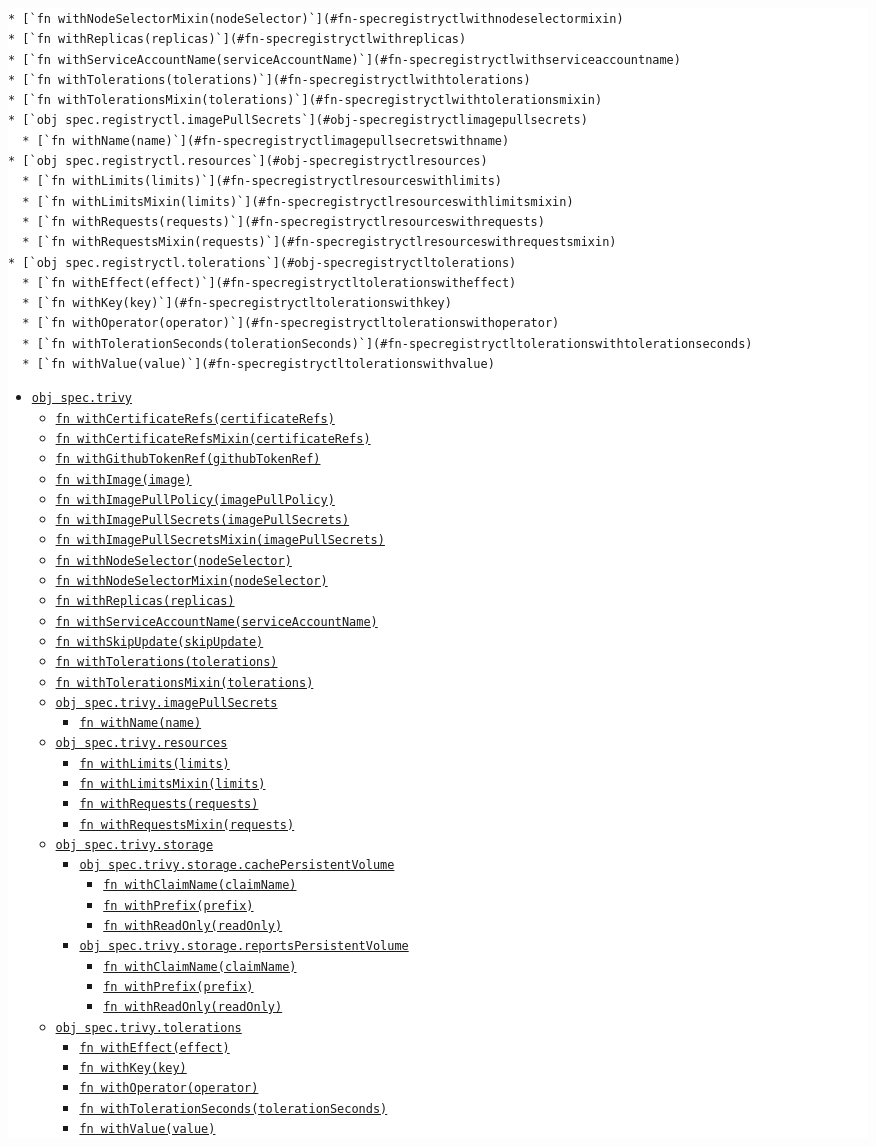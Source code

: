     * [`fn withNodeSelectorMixin(nodeSelector)`](#fn-specregistryctlwithnodeselectormixin)
    * [`fn withReplicas(replicas)`](#fn-specregistryctlwithreplicas)
    * [`fn withServiceAccountName(serviceAccountName)`](#fn-specregistryctlwithserviceaccountname)
    * [`fn withTolerations(tolerations)`](#fn-specregistryctlwithtolerations)
    * [`fn withTolerationsMixin(tolerations)`](#fn-specregistryctlwithtolerationsmixin)
    * [`obj spec.registryctl.imagePullSecrets`](#obj-specregistryctlimagepullsecrets)
      * [`fn withName(name)`](#fn-specregistryctlimagepullsecretswithname)
    * [`obj spec.registryctl.resources`](#obj-specregistryctlresources)
      * [`fn withLimits(limits)`](#fn-specregistryctlresourceswithlimits)
      * [`fn withLimitsMixin(limits)`](#fn-specregistryctlresourceswithlimitsmixin)
      * [`fn withRequests(requests)`](#fn-specregistryctlresourceswithrequests)
      * [`fn withRequestsMixin(requests)`](#fn-specregistryctlresourceswithrequestsmixin)
    * [`obj spec.registryctl.tolerations`](#obj-specregistryctltolerations)
      * [`fn withEffect(effect)`](#fn-specregistryctltolerationswitheffect)
      * [`fn withKey(key)`](#fn-specregistryctltolerationswithkey)
      * [`fn withOperator(operator)`](#fn-specregistryctltolerationswithoperator)
      * [`fn withTolerationSeconds(tolerationSeconds)`](#fn-specregistryctltolerationswithtolerationseconds)
      * [`fn withValue(value)`](#fn-specregistryctltolerationswithvalue)
  * [`obj spec.trivy`](#obj-spectrivy)
    * [`fn withCertificateRefs(certificateRefs)`](#fn-spectrivywithcertificaterefs)
    * [`fn withCertificateRefsMixin(certificateRefs)`](#fn-spectrivywithcertificaterefsmixin)
    * [`fn withGithubTokenRef(githubTokenRef)`](#fn-spectrivywithgithubtokenref)
    * [`fn withImage(image)`](#fn-spectrivywithimage)
    * [`fn withImagePullPolicy(imagePullPolicy)`](#fn-spectrivywithimagepullpolicy)
    * [`fn withImagePullSecrets(imagePullSecrets)`](#fn-spectrivywithimagepullsecrets)
    * [`fn withImagePullSecretsMixin(imagePullSecrets)`](#fn-spectrivywithimagepullsecretsmixin)
    * [`fn withNodeSelector(nodeSelector)`](#fn-spectrivywithnodeselector)
    * [`fn withNodeSelectorMixin(nodeSelector)`](#fn-spectrivywithnodeselectormixin)
    * [`fn withReplicas(replicas)`](#fn-spectrivywithreplicas)
    * [`fn withServiceAccountName(serviceAccountName)`](#fn-spectrivywithserviceaccountname)
    * [`fn withSkipUpdate(skipUpdate)`](#fn-spectrivywithskipupdate)
    * [`fn withTolerations(tolerations)`](#fn-spectrivywithtolerations)
    * [`fn withTolerationsMixin(tolerations)`](#fn-spectrivywithtolerationsmixin)
    * [`obj spec.trivy.imagePullSecrets`](#obj-spectrivyimagepullsecrets)
      * [`fn withName(name)`](#fn-spectrivyimagepullsecretswithname)
    * [`obj spec.trivy.resources`](#obj-spectrivyresources)
      * [`fn withLimits(limits)`](#fn-spectrivyresourceswithlimits)
      * [`fn withLimitsMixin(limits)`](#fn-spectrivyresourceswithlimitsmixin)
      * [`fn withRequests(requests)`](#fn-spectrivyresourceswithrequests)
      * [`fn withRequestsMixin(requests)`](#fn-spectrivyresourceswithrequestsmixin)
    * [`obj spec.trivy.storage`](#obj-spectrivystorage)
      * [`obj spec.trivy.storage.cachePersistentVolume`](#obj-spectrivystoragecachepersistentvolume)
        * [`fn withClaimName(claimName)`](#fn-spectrivystoragecachepersistentvolumewithclaimname)
        * [`fn withPrefix(prefix)`](#fn-spectrivystoragecachepersistentvolumewithprefix)
        * [`fn withReadOnly(readOnly)`](#fn-spectrivystoragecachepersistentvolumewithreadonly)
      * [`obj spec.trivy.storage.reportsPersistentVolume`](#obj-spectrivystoragereportspersistentvolume)
        * [`fn withClaimName(claimName)`](#fn-spectrivystoragereportspersistentvolumewithclaimname)
        * [`fn withPrefix(prefix)`](#fn-spectrivystoragereportspersistentvolumewithprefix)
        * [`fn withReadOnly(readOnly)`](#fn-spectrivystoragereportspersistentvolumewithreadonly)
    * [`obj spec.trivy.tolerations`](#obj-spectrivytolerations)
      * [`fn withEffect(effect)`](#fn-spectrivytolerationswitheffect)
      * [`fn withKey(key)`](#fn-spectrivytolerationswithkey)
      * [`fn withOperator(operator)`](#fn-spectrivytolerationswithoperator)
      * [`fn withTolerationSeconds(tolerationSeconds)`](#fn-spectrivytolerationswithtolerationseconds)
      * [`fn withValue(value)`](#fn-spectrivytolerationswithvalue)
